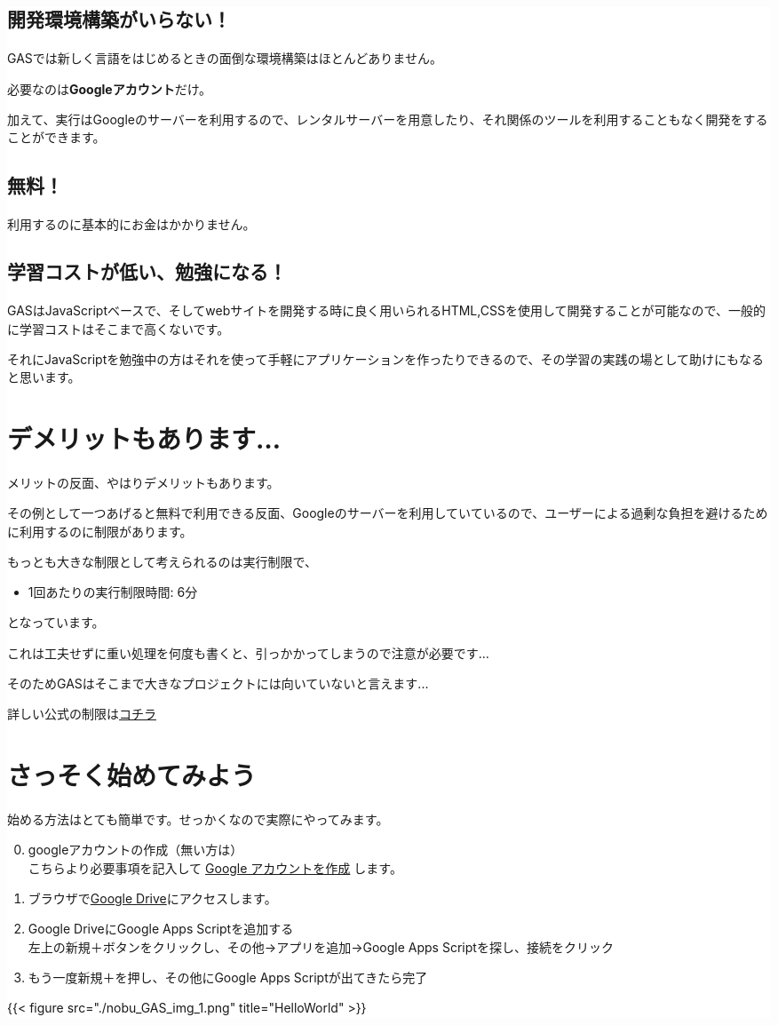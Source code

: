 ## 開発環境構築がいらない！ 

GASでは新しく言語をはじめるときの面倒な環境構築はほとんどありません。

必要なのは**Googleアカウント**だけ。

加えて、実行はGoogleのサーバーを利用するので、レンタルサーバーを用意したり、それ関係のツールを利用することもなく開発をすることができます。

## 無料！

利用するのに基本的にお金はかかりません。

## 学習コストが低い、勉強になる！

GASはJavaScriptベースで、そしてwebサイトを開発する時に良く用いられるHTML,CSSを使用して開発することが可能なので、一般的に学習コストはそこまで高くないです。

それにJavaScriptを勉強中の方はそれを使って手軽にアプリケーションを作ったりできるので、その学習の実践の場として助けにもなると思います。

# デメリットもあります…

メリットの反面、やはりデメリットもあります。

その例として一つあげると無料で利用できる反面、Googleのサーバーを利用していているので、ユーザーによる過剰な負担を避けるために利用するのに制限があります。

もっとも大きな制限として考えられるのは実行制限で、

- 1回あたりの実行制限時間: 6分

となっています。

これは工夫せずに重い処理を何度も書くと、引っかかってしまうので注意が必要です…


そのためGASはそこまで大きなプロジェクトには向いていないと言えます...

詳しい公式の制限は[コチラ](https://developers.google.com/apps-script/guides/services/quotas)


# さっそく始めてみよう

始める方法はとても簡単です。せっかくなので実際にやってみます。

0. googleアカウントの作成（無い方は）   
  こちらより必要事項を記入して
  [Google アカウントを作成](https://support.google.com/accounts/answer/27441?hl=ja)
  します。


1. ブラウザで[Google Drive](https://www.google.co.jp/drive/apps.html)にアクセスします。


2. Google DriveにGoogle Apps Scriptを追加する   
  左上の新規＋ボタンをクリックし、その他→アプリを追加→Google Apps Scriptを探し、接続をクリック

3. もう一度新規＋を押し、その他にGoogle Apps Scriptが出てきたら完了

{{< figure src="./nobu_GAS_img_1.png" title="HelloWorld" >}}
